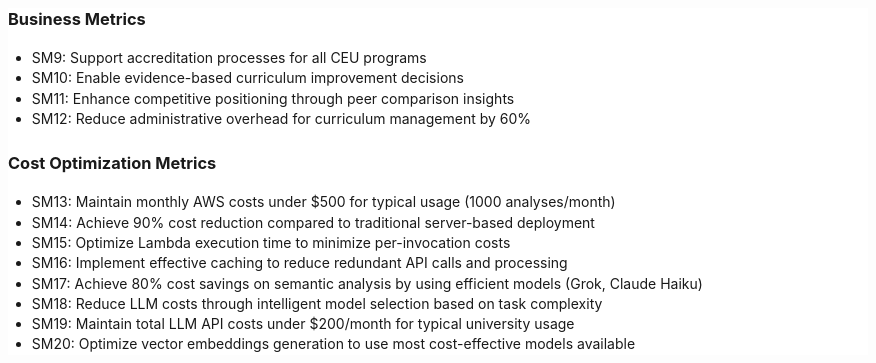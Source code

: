 ### Business Metrics
- SM9: Support accreditation processes for all CEU programs
- SM10: Enable evidence-based curriculum improvement decisions
- SM11: Enhance competitive positioning through peer comparison insights
- SM12: Reduce administrative overhead for curriculum management by 60%

### Cost Optimization Metrics
- SM13: Maintain monthly AWS costs under $500 for typical usage (1000 analyses/month)
- SM14: Achieve 90% cost reduction compared to traditional server-based deployment
- SM15: Optimize Lambda execution time to minimize per-invocation costs
- SM16: Implement effective caching to reduce redundant API calls and processing
- SM17: Achieve 80% cost savings on semantic analysis by using efficient models (Grok, Claude Haiku)
- SM18: Reduce LLM costs through intelligent model selection based on task complexity
- SM19: Maintain total LLM API costs under $200/month for typical university usage
- SM20: Optimize vector embeddings generation to use most cost-effective models available